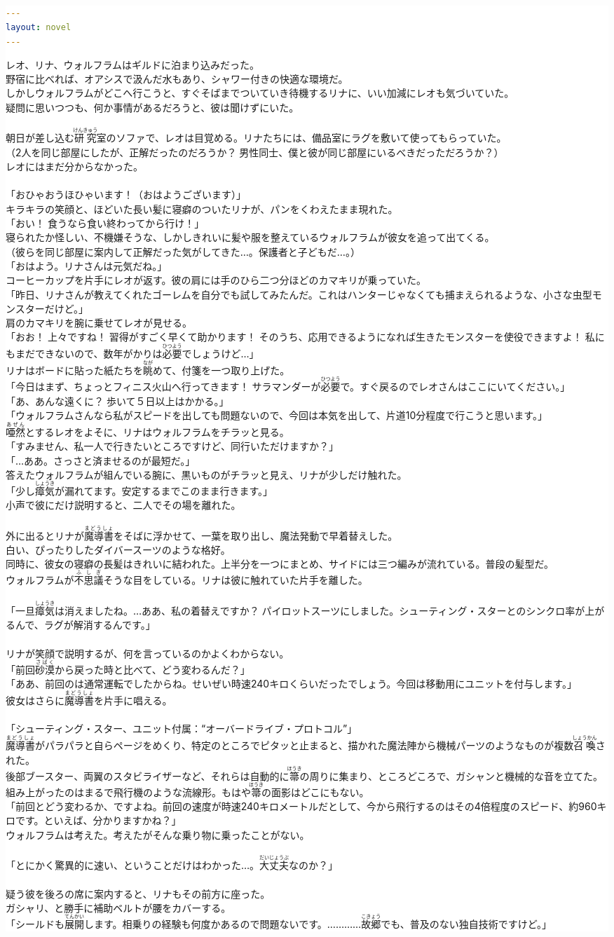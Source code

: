 ```yaml
---
layout: novel
---
```

﻿レオ、リナ、ウォルフラムはギルドに泊まり込みだった。<br>
野宿に比べれば、オアシスで汲んだ水もあり、シャワー付きの快適な環境だ。<br>
しかしウォルフラムがどこへ行こうと、すぐそばまでついていき待機するリナに、いい加減にレオも気づいていた。<br>
疑問に思いつつも、何か事情があるだろうと、彼は聞けずにいた。<br>
<br>
朝日が差し込む<ruby>研究<rt>けんきゅう</rt></ruby>室のソファで、レオは目覚める。リナたちには、備品室にラグを敷いて使ってもらっていた。<br>
（2人を同じ部屋にしたが、正解だったのだろうか？ 男性同士、僕と彼が同じ部屋にいるべきだっただろうか？）<br>
レオにはまだ分からなかった。<br>
<br>
「おひゃおうほひゃいます！（おはようございます）」<br>
キラキラの笑顔と、ほどいた長い髪に寝癖のついたリナが、パンをくわえたまま現れた。<br>
「おい！ 食うなら食い終わってから行け！」<br>
寝られたか怪しい、不機嫌そうな、しかしきれいに髪や服を整えているウォルフラムが彼女を追って出てくる。<br>
（彼らを同じ部屋に案内して正解だった気がしてきた…。保護者と子どもだ…。）<br>
「おはよう。リナさんは元気だね。」<br>
コーヒーカップを片手にレオが返す。彼の肩には手のひら二つ分ほどのカマキリが乗っていた。<br>
「昨日、リナさんが教えてくれたゴーレムを自分でも試してみたんだ。これはハンターじゃなくても捕まえられるような、小さな虫型モンスターだけど。」<br>
肩のカマキリを腕に乗せてレオが見せる。<br>
「おお！ 上々ですね！ 習得がすごく早くて助かります！ そのうち、応用できるようになれば生きたモンスターを使役できますよ！ 私にもまだできないので、数年がかりは<ruby>必要<rt>ひつよう</rt></ruby>でしょうけど…」<br>
リナはボードに貼った紙たちを<ruby>眺<rt>なが</rt></ruby>めて、付箋を一つ取り上げた。<br>
「今日はまず、ちょっとフィニス火山へ行ってきます！ サラマンダーが<ruby>必要<rt>ひつよう</rt></ruby>で。すぐ戻るのでレオさんはここにいてください。」<br>
「あ、あんな遠くに？ 歩いて５日以上はかかる。」<br>
「ウォルフラムさんなら私がスピードを出しても問題ないので、今回は本気を出して、片道10分程度で行こうと思います。」<br>
<ruby>唖然<rt>あぜん</rt></ruby>とするレオをよそに、リナはウォルフラムをチラッと見る。<br>
「すみません、私一人で行きたいところですけど、同行いただけますか？」<br>
「…ああ。さっさと済ませるのが最短だ。」<br>
答えたウォルフラムが組んでいる腕に、黒いものがチラッと見え、リナが少しだけ触れた。<br>
「少し<ruby>瘴気<rt>しょうき</rt></ruby>が漏れてます。安定するまでこのまま行きます。」<br>
小声で彼にだけ説明すると、二人でその場を離れた。<br>
<br>
外に出るとリナが<ruby>魔導書<rt>まどうしょ</rt></ruby>をそばに浮かせて、一葉を取り出し、魔法発動で早着替えした。<br>
白い、ぴったりしたダイバースーツのような格好。<br>
同時に、彼女の寝癖の長髪はきれいに結われた。上半分を一つにまとめ、サイドには三つ編みが流れている。普段の髪型だ。<br>
ウォルフラムが<ruby>不思議<rt>ふしぎ</rt></ruby>そうな目をしている。リナは彼に触れていた片手を離した。<br>
<br>
「一旦<ruby>瘴気<rt>しょうき</rt></ruby>は消えましたね。…ああ、私の着替えですか？ パイロットスーツにしました。シューティング・スターとのシンクロ率が上がるんで、ラグが解消するんです。」<br>
<br>
リナが笑顔で説明するが、何を言っているのかよくわからない。<br>
「前回<ruby>砂漠<rt>さばく</rt></ruby>から戻った時と比べて、どう変わるんだ？」<br>
「ああ、前回のは通常運転でしたからね。せいぜい時速240キロくらいだったでしょう。今回は移動用にユニットを付与します。」<br>
彼女はさらに<ruby>魔導書<rt>まどうしょ</rt></ruby>を片手に唱える。<br>
<br>
「シューティング・スター、ユニット付属：“オーバードライブ・プロトコル”」<br>
<ruby>魔導書<rt>まどうしょ</rt></ruby>がパラパラと自らページをめくり、特定のところでピタッと止まると、描かれた魔法陣から機械パーツのようなものが複数<ruby>召喚<rt>しょうかん</rt></ruby>された。<br>
後部ブースター、両翼のスタビライザーなど、それらは自動的に<ruby>箒<rt>ほうき</rt></ruby>の周りに集まり、ところどころで、ガシャンと機械的な音を立てた。<br>
組み上がったのはまるで飛行機のような流線形。もはや<ruby>箒<rt>ほうき</rt></ruby>の面影はどこにもない。<br>
「前回とどう変わるか、ですよね。前回の速度が時速240キロメートルだとして、今から飛行するのはその4倍程度のスピード、約960キロです。といえば、分かりますかね？」<br>
ウォルフラムは考えた。考えたがそんな乗り物に乗ったことがない。<br>
<br>
「とにかく驚異的に速い、ということだけはわかった…。<ruby>大丈夫<rt>だいじょうぶ</rt></ruby>なのか？」<br>
<br>
疑う彼を後ろの席に案内すると、リナもその前方に座った。<br>
ガシャリ、と勝手に補助ベルトが腰をカバーする。<br>
「シールドも<ruby>展開<rt>てんかい</rt></ruby>します。相乗りの経験も何度かあるので問題ないです。…………<ruby>故郷<rt>こきょう</rt></ruby>でも、普及のない独自技術ですけど。」<br>